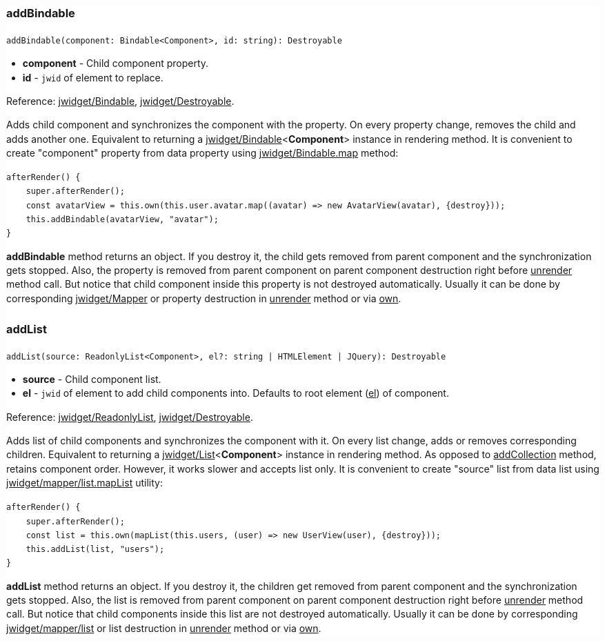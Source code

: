 ### addBindable

	addBindable(component: Bindable<Component>, id: string): Destroyable

* **component** - Child component property.
* **id** - `jwid` of element to replace.

Reference: [jwidget/Bindable](Bindable.md), [jwidget/Destroyable](Destroyable.md).

Adds child component and synchronizes the component with the property. On every property change, removes the child and adds another one. Equivalent to returning a [jwidget/Bindable](Bindable.md)<**Component**> instance in rendering method. It is convenient to create "component" property from data property using [jwidget/Bindable.map](Bindable.md#map) method:

	afterRender() {
		super.afterRender();
		const avatarView = this.own(this.user.avatar.map((avatar) => new AvatarView(avatar), {destroy}));
		this.addBindable(avatarView, "avatar");
	}

**addBindable** method returns an object. If you destroy it, the child gets removed from parent component and the synchronization gets stopped. Also, the property is removed from parent component on parent component destruction right before [unrender](#unrender) method call. But notice that child component inside this property is not destroyed automatically. Usually it can be done by corresponding [jwidget/Mapper](Mapper.md) or property destruction in [unrender](#unrender) method or via [own](IClass.md#own).

### addList

	addList(source: ReadonlyList<Component>, el?: string | HTMLElement | JQuery): Destroyable

* **source** - Child component list.
* **el** - `jwid` of element to add child components into. Defaults to root element ([el](#el)) of component.

Reference: [jwidget/ReadonlyList](ReadonlyList.md), [jwidget/Destroyable](Destroyable.md).

Adds list of child components and synchronizes the component with it. On every list change, adds or removes corresponding children. Equivalent to returning a [jwidget/List](List.md)<**Component**> instance in rendering method. As opposed to [addCollection](#addcollection) method, retains component order. However, it works slower and accepts list only. It is convenient to create "source" list from data list using [jwidget/mapper/list.mapList](mapper/list.md#maplist) utility:

	afterRender() {
		super.afterRender();
		const list = this.own(mapList(this.users, (user) => new UserView(user), {destroy}));
		this.addList(list, "users");
	}

**addList** method returns an object. If you destroy it, the children get removed from parent component and the synchronization gets stopped. Also, the list is removed from parent component on parent component destruction right before [unrender](#unrender) method call. But notice that child components inside this list are not destroyed automatically. Usually it can be done by corresponding [jwidget/mapper/list](mapper/list.md) or list destruction in [unrender](#unrender) method or via [own](IClass.md#own).

